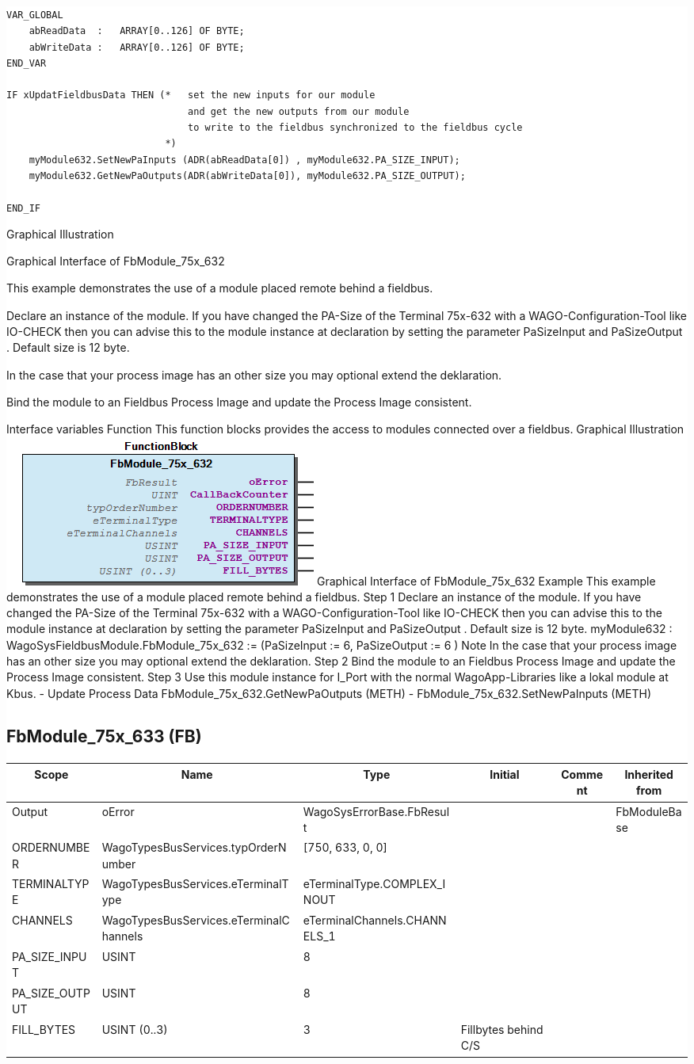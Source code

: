 ```
VAR_GLOBAL
    abReadData  :   ARRAY[0..126] OF BYTE;
    abWriteData :   ARRAY[0..126] OF BYTE;
END_VAR

IF xUpdatFieldbusData THEN (*   set the new inputs for our module
                                and get the new outputs from our module
                                to write to the fieldbus synchronized to the fieldbus cycle
                            *)
    myModule632.SetNewPaInputs (ADR(abReadData[0]) , myModule632.PA_SIZE_INPUT);
    myModule632.GetNewPaOutputs(ADR(abWriteData[0]), myModule632.PA_SIZE_OUTPUT);

END_IF
```

Graphical Illustration

Graphical Interface of FbModule_75x_632

This example demonstrates the use of a module placed remote behind a fieldbus.

Declare an instance of the module. If you have changed the PA-Size of the Terminal 75x-632 with a WAGO-Configuration-Tool like IO-CHECK then you can advise this to the module instance at declaration by setting the parameter PaSizeInput and PaSizeOutput . Default size is 12 byte.

In the case that your process image has an other size you may optional extend the deklaration.

Bind the module to an Fieldbus Process Image and update the Process Image consistent.

Interface variables Function This function blocks provides the access to modules connected over a fieldbus. Graphical Illustration ![Image](images/wagosysfieldbusmodule_8c7fc85b.png) Graphical Interface of FbModule_75x_632 Example This example demonstrates the use of a module placed remote behind a fieldbus. Step 1 Declare an instance of the module. If you have changed the PA-Size of the Terminal 75x-632 with a WAGO-Configuration-Tool like IO-CHECK then you can advise this to the module instance at declaration by setting the parameter PaSizeInput and PaSizeOutput . Default size is 12 byte. myModule632 : WagoSysFieldbusModule.FbModule_75x_632 := (PaSizeInput := 6, PaSizeOutput := 6 ) Note In the case that your process image has an other size you may optional extend the deklaration. Step 2 Bind the module to an Fieldbus Process Image and update the Process Image consistent. Step 3 Use this module instance for I_Port with the normal WagoApp-Libraries like a lokal module at Kbus. - Update Process Data FbModule_75x_632.GetNewPaOutputs (METH) - FbModule_75x_632.SetNewPaInputs (METH)

## FbModule_75x_633 (FB)


| Scope | Name | Type | Initial | Comment | Inherited from |
| --- | --- | --- | --- | --- | --- |
| Output | oError | WagoSysErrorBase.FbResult |  |  | FbModuleBase |
| ORDERNUMBER | WagoTypesBusServices.typOrderNumber | [750, 633, 0, 0] |  |  |
| TERMINALTYPE | WagoTypesBusServices.eTerminalType | eTerminalType.COMPLEX_INOUT |  |  |
| CHANNELS | WagoTypesBusServices.eTerminalChannels | eTerminalChannels.CHANNELS_1 |  |  |
| PA_SIZE_INPUT | USINT | 8 |  |  |
| PA_SIZE_OUTPUT | USINT | 8 |  |  |
| FILL_BYTES | USINT (0..3) | 3 | Fillbytes behind C/S |  |
